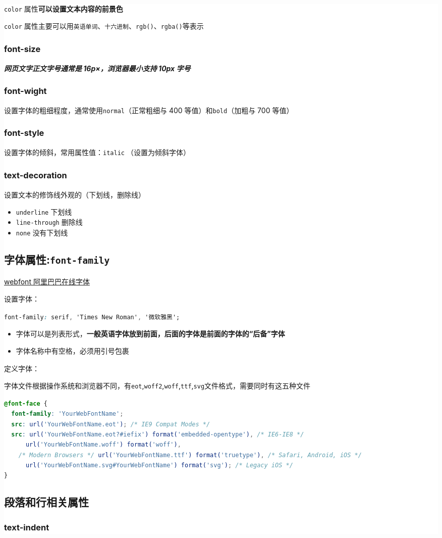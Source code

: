 `color` 属性**可以设置文本内容的前景色**

`color` 属性主要可以用`英语单词`、`十六进制`、`rgb()`、`rgba()`等表示

### font-size

**_网页文字正文字号通常是 16p×，浏览器最小支持 10px 字号_**

### font-wight

设置字体的粗细程度，通常使用`normal`（正常粗细与 400 等值）和`bold`（加粗与 700 等值）

### font-style

设置字体的倾斜，常用属性值：`italic` （设置为倾斜字体）

### text-decoration

设置文本的修饰线外观的（下划线，删除线）

- `underline` 下划线
- `line-through` 删除线
- `none` 没有下划线

## 字体属性:`font-family`

[webfont 阿里巴巴在线字体](https://www.iconfont.cn/webfont#!/webfont/index)

设置字体：

```css
font-family: serif, 'Times New Roman', '微软雅黑';
```

- 字体可以是列表形式，**一般英语字体放到前面，后面的字体是前面的字体的“后备”字体**

- 字体名称中有空格，必须用引号包裹

定义字体：

字体文件根据操作系统和浏览器不同，有`eot`,`woff2`,`woff`,`ttf`,`svg`文件格式，需要同时有这五种文件

```css
@font-face {
  font-family: 'YourWebFontName';
  src: url('YourWebFontName.eot'); /* IE9 Compat Modes */
  src: url('YourWebFontName.eot?#iefix') format('embedded-opentype'), /* IE6-IE8 */
      url('YourWebFontName.woff') format('woff'),
    /* Modern Browsers */ url('YourWebFontName.ttf') format('truetype'), /* Safari, Android, iOS */
      url('YourWebFontName.svg#YourWebFontName') format('svg'); /* Legacy iOS */
}
```

## 段落和行相关属性

### text-indent
